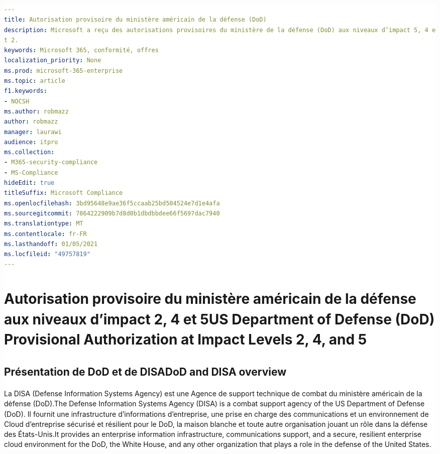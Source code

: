 ```yaml
---
title: Autorisation provisoire du ministère américain de la défense (DoD)
description: Microsoft a reçu des autorisations provisoires du ministère de la défense (DoD) aux niveaux d’impact 5, 4 et 2.
keywords: Microsoft 365, conformité, offres
localization_priority: None
ms.prod: microsoft-365-enterprise
ms.topic: article
f1.keywords:
- NOCSH
ms.author: robmazz
author: robmazz
manager: laurawi
audience: itpro
ms.collection:
- M365-security-compliance
- MS-Compliance
hideEdit: true
titleSuffix: Microsoft Compliance
ms.openlocfilehash: 3bd95648e9ae36f5ccaab25bd504524e7d1e4afa
ms.sourcegitcommit: 7864222909b7d8d0b1dbdbbdee66f5697dac7940
ms.translationtype: MT
ms.contentlocale: fr-FR
ms.lasthandoff: 01/05/2021
ms.locfileid: "49757819"
---
```

# <a name="us-department-of-defense-dod-provisional-authorization-at-impact-levels-2-4-and-5"></a><span data-ttu-id="7d32f-104">Autorisation provisoire du ministère américain de la défense aux niveaux d’impact 2, 4 et 5</span><span class="sxs-lookup"><span data-stu-id="7d32f-104">US Department of Defense (DoD) Provisional Authorization at Impact Levels 2, 4, and 5</span></span>

## <a name="dod-and-disa-overview"></a><span data-ttu-id="7d32f-105">Présentation de DoD et de DISA</span><span class="sxs-lookup"><span data-stu-id="7d32f-105">DoD and DISA overview</span></span>

<span data-ttu-id="7d32f-106">La DISA (Defense Information Systems Agency) est une Agence de support technique de combat du ministère américain de la défense (DoD).</span><span class="sxs-lookup"><span data-stu-id="7d32f-106">The Defense Information Systems Agency (DISA) is a combat support agency of the US Department of Defense (DoD).</span></span> <span data-ttu-id="7d32f-107">Il fournit une infrastructure d’informations d’entreprise, une prise en charge des communications et un environnement de Cloud d’entreprise sécurisé et résilient pour le DoD, la maison blanche et toute autre organisation jouant un rôle dans la défense des États-Unis.</span><span class="sxs-lookup"><span data-stu-id="7d32f-107">It provides an enterprise information infrastructure, communications support, and a secure, resilient enterprise cloud environment for the DoD, the White House, and any other organization that plays a role in the defense of the United States.</span></span>
